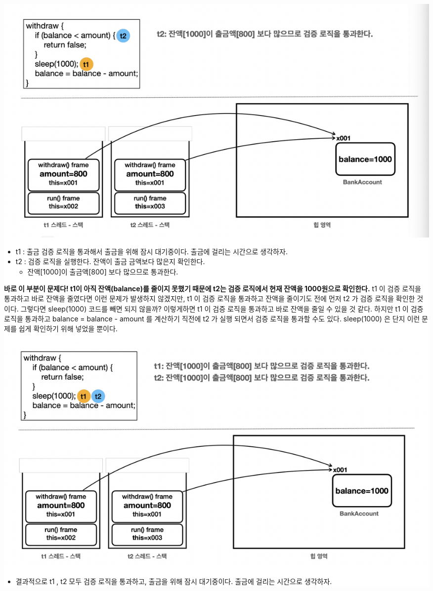 ![](https://github.com/dididiri1/TIL/blob/main/Java/adv1/images/06_04.png?raw=true)
- t1 : 출금 검증 로직을 통과해서 출금을 위해 잠시 대기중이다. 출금에 걸리는 시간으로 생각하자.
- t2 : 검증 로직을 실행한다. 잔액이 출금 금액보다 많은지 확인한다.
  - 잔액[1000]이 출금액[800] 보다 많으므로 통과한다.

**바로 이 부분이 문제다! t1이 아직 잔액(balance)를 줄이지 못했기 때문에 t2는 검증 로직에서 현재 잔액을 1000원으로 확인한다.**
t1 이 검증 로직을 통과하고 바로 잔액을 줄였다면 이런 문제가 발생하지 않겠지만, t1 이 검증 로직을 통과하고 잔액을 줄이기도 전에 먼저 t2 가 
검증 로직을 확인한 것이다.
그렇다면 sleep(1000) 코드를 빼면 되지 않을까? 이렇게하면 t1 이 검증 로직을 통과하고 바로 잔액을 줄일 수 있을 것 같다.
하지만 t1 이 검증 로직을 통과하고 balance = balance - amount 를 계산하기 직전에 t2 가 실행 되면서 검증 로직을 통과할 수도 있다. 
sleep(1000) 은 단지 이런 문제를 쉽게 확인하기 위해 넣었을 뿐이다.

![](https://github.com/dididiri1/TIL/blob/main/Java/adv1/images/06_05.png?raw=true)
- 결과적으로 t1 , t2 모두 검증 로직을 통과하고, 출금을 위해 잠시 대기중이다. 출금에 걸리는 시간으로 생각하자.

